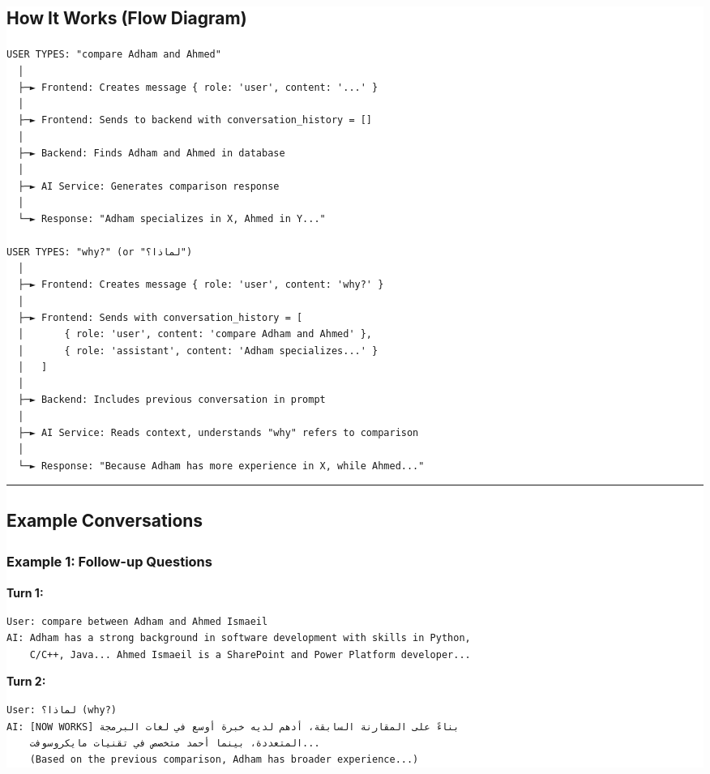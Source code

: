 
## How It Works (Flow Diagram)

```
USER TYPES: "compare Adham and Ahmed"
  │
  ├─► Frontend: Creates message { role: 'user', content: '...' }
  │
  ├─► Frontend: Sends to backend with conversation_history = []
  │
  ├─► Backend: Finds Adham and Ahmed in database
  │
  ├─► AI Service: Generates comparison response
  │
  └─► Response: "Adham specializes in X, Ahmed in Y..."

USER TYPES: "why?" (or "لماذا؟")
  │
  ├─► Frontend: Creates message { role: 'user', content: 'why?' }
  │
  ├─► Frontend: Sends with conversation_history = [
  │       { role: 'user', content: 'compare Adham and Ahmed' },
  │       { role: 'assistant', content: 'Adham specializes...' }
  │   ]
  │
  ├─► Backend: Includes previous conversation in prompt
  │
  ├─► AI Service: Reads context, understands "why" refers to comparison
  │
  └─► Response: "Because Adham has more experience in X, while Ahmed..."
```

---

## Example Conversations

### Example 1: Follow-up Questions

**Turn 1:**
```
User: compare between Adham and Ahmed Ismaeil
AI: Adham has a strong background in software development with skills in Python, 
    C/C++, Java... Ahmed Ismaeil is a SharePoint and Power Platform developer...
```

**Turn 2:**
```
User: لماذا؟ (why?)
AI: [NOW WORKS] بناءً على المقارنة السابقة، أدهم لديه خبرة أوسع في لغات البرمجة 
    المتعددة، بينما أحمد متخصص في تقنيات مايكروسوفت...
    (Based on the previous comparison, Adham has broader experience...)
```
